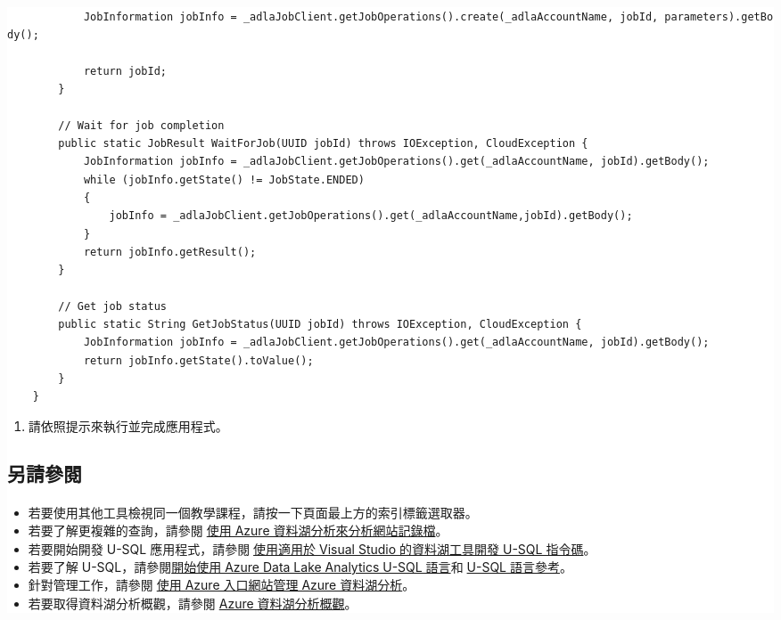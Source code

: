                 JobInformation jobInfo = _adlaJobClient.getJobOperations().create(_adlaAccountName, jobId, parameters).getBody();

                return jobId;
            }

            // Wait for job completion
            public static JobResult WaitForJob(UUID jobId) throws IOException, CloudException {
                JobInformation jobInfo = _adlaJobClient.getJobOperations().get(_adlaAccountName, jobId).getBody();
                while (jobInfo.getState() != JobState.ENDED)
                {
                    jobInfo = _adlaJobClient.getJobOperations().get(_adlaAccountName,jobId).getBody();
                }
                return jobInfo.getResult();
            }

            // Get job status
            public static String GetJobStatus(UUID jobId) throws IOException, CloudException {
                JobInformation jobInfo = _adlaJobClient.getJobOperations().get(_adlaAccountName, jobId).getBody();
                return jobInfo.getState().toValue();
            }
        }

1. 請依照提示來執行並完成應用程式。

## <a name="see-also"></a>另請參閱
* 若要使用其他工具檢視同一個教學課程，請按一下頁面最上方的索引標籤選取器。
* 若要了解更複雜的查詢，請參閱 [使用 Azure 資料湖分析來分析網站記錄檔](data-lake-analytics-analyze-weblogs.md)。
* 若要開始開發 U-SQL 應用程式，請參閱 [使用適用於 Visual Studio 的資料湖工具開發 U-SQL 指令碼](data-lake-analytics-data-lake-tools-get-started.md)。
* 若要了解 U-SQL，請參閱[開始使用 Azure Data Lake Analytics U-SQL 語言](data-lake-analytics-u-sql-get-started.md)和 [U-SQL 語言參考](http://go.microsoft.com/fwlink/?LinkId=691348)。
* 針對管理工作，請參閱 [使用 Azure 入口網站管理 Azure 資料湖分析](data-lake-analytics-manage-use-portal.md)。
* 若要取得資料湖分析概觀，請參閱 [Azure 資料湖分析概觀](data-lake-analytics-overview.md)。






